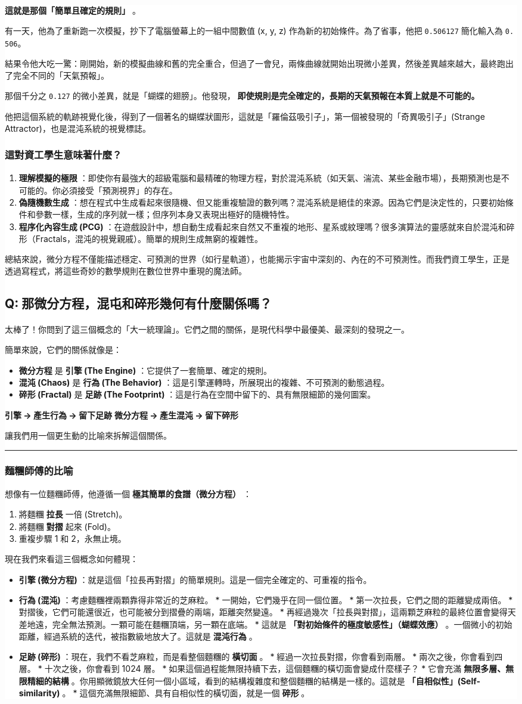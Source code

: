  **這就是那個「簡單且確定的規則」** 。

有一天，他為了重新跑一次模擬，抄下了電腦螢幕上的一組中間數值 (x, y, z) 作為新的初始條件。為了省事，他把 `0.506127` 簡化輸入為 `0.506`。

結果令他大吃一驚：剛開始，新的模擬曲線和舊的完全重合，但過了一會兒，兩條曲線就開始出現微小差異，然後差異越來越大，最終跑出了完全不同的「天氣預報」。

那個千分之 `0.127` 的微小差異，就是「蝴蝶的翅膀」。他發現， **即使規則是完全確定的，長期的天氣預報在本質上就是不可能的。** 

他把這個系統的軌跡視覺化後，得到了一個著名的蝴蝶狀圖形，這就是「羅倫茲吸引子」，第一個被發現的「奇異吸引子」(Strange Attractor)，也是混沌系統的視覺標誌。

### 這對資工學生意味著什麼？

1.   **理解模擬的極限** ：即使你有最強大的超級電腦和最精確的物理方程，對於混沌系統（如天氣、湍流、某些金融市場），長期預測也是不可能的。你必須接受「預測視界」的存在。
2.   **偽隨機數生成** ：想在程式中生成看起來很隨機、但又能重複驗證的數列嗎？混沌系統是絕佳的來源。因為它們是決定性的，只要初始條件和參數一樣，生成的序列就一樣；但序列本身又表現出極好的隨機特性。
3.   **程序化內容生成 (PCG)** ：在遊戲設計中，想自動生成看起來自然又不重複的地形、星系或紋理嗎？很多演算法的靈感就來自於混沌和碎形（Fractals，混沌的視覺親戚）。簡單的規則生成無窮的複雜性。

總結來說，微分方程不僅能描述穩定、可預測的世界（如行星軌道），也能揭示宇宙中深刻的、內在的不可預測性。而我們資工學生，正是透過寫程式，將這些奇妙的數學規則在數位世界中重現的魔法師。

## Q: 那微分方程，混屯和碎形幾何有什麼關係嗎？

太棒了！你問到了這三個概念的「大一統理論」。它們之間的關係，是現代科學中最優美、最深刻的發現之一。

簡單來說，它們的關係就像是：

*    **微分方程**  是  **引擎 (The Engine)** ：它提供了一套簡單、確定的規則。
*    **混沌 (Chaos)**  是  **行為 (The Behavior)** ：這是引擎運轉時，所展現出的複雜、不可預測的動態過程。
*    **碎形 (Fractal)**  是  **足跡 (The Footprint)** ：這是行為在空間中留下的、具有無限細節的幾何圖案。

 **引擎 → 產生行為 → 留下足跡** 
 **微分方程 → 產生混沌 → 留下碎形** 

讓我們用一個更生動的比喻來拆解這個關係。

---

### 麵糰師傅的比喻

想像有一位麵糰師傅，他遵循一個 **極其簡單的食譜（微分方程）** ：
1.  將麵糰 **拉長** 一倍 (Stretch)。
2.  將麵糰 **對摺** 起來 (Fold)。
3.  重複步驟 1 和 2，永無止境。

現在我們來看這三個概念如何體現：

*    **引擎 (微分方程)** ：就是這個「拉長再對摺」的簡單規則。這是一個完全確定的、可重複的指令。

*    **行為 (混沌)** ：考慮麵糰裡兩顆靠得非常近的芝麻粒。
    *   一開始，它們幾乎在同一個位置。
    *   第一次拉長，它們之間的距離變成兩倍。
    *   對摺後，它們可能還很近，也可能被分到摺疊的兩端，距離突然變遠。
    *   再經過幾次「拉長與對摺」，這兩顆芝麻粒的最終位置會變得天差地遠，完全無法預測。一顆可能在麵糰頂端，另一顆在底端。
    *   這就是 **「對初始條件的極度敏感性」（蝴蝶效應）** 。一個微小的初始距離，經過系統的迭代，被指數級地放大了。這就是 **混沌行為** 。

*    **足跡 (碎形)** ：現在，我們不看芝麻粒，而是看整個麵糰的 **橫切面** 。
    *   經過一次拉長對摺，你會看到兩層。
    *   兩次之後，你會看到四層。
    *   十次之後，你會看到 1024 層。
    *   如果這個過程能無限持續下去，這個麵糰的橫切面會變成什麼樣子？
    *   它會充滿 **無限多層、無限精細的結構** 。你用顯微鏡放大任何一個小區域，看到的結構複雜度和整個麵糰的結構是一樣的。這就是 **「自相似性」(Self-similarity)** 。
    *   這個充滿無限細節、具有自相似性的橫切面，就是一個 **碎形** 。
